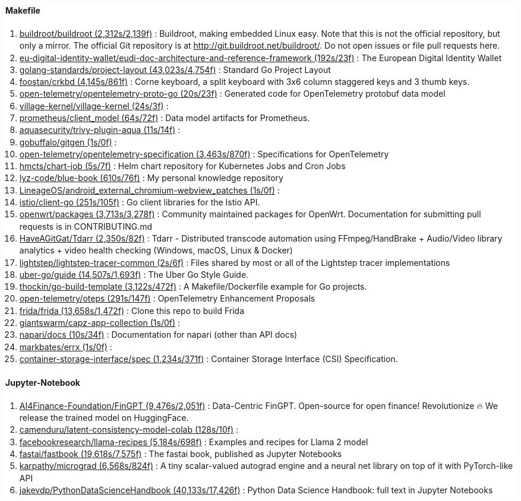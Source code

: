 #### Makefile
1. [buildroot/buildroot (2,312s/2,139f)](https://github.com/buildroot/buildroot) : Buildroot, making embedded Linux easy. Note that this is not the official repository, but only a mirror. The official Git repository is at http://git.buildroot.net/buildroot/. Do not open issues or file pull requests here.
2. [eu-digital-identity-wallet/eudi-doc-architecture-and-reference-framework (192s/23f)](https://github.com/eu-digital-identity-wallet/eudi-doc-architecture-and-reference-framework) : The European Digital Identity Wallet
3. [golang-standards/project-layout (43,023s/4,754f)](https://github.com/golang-standards/project-layout) : Standard Go Project Layout
4. [foostan/crkbd (4,145s/861f)](https://github.com/foostan/crkbd) : Corne keyboard, a split keyboard with 3x6 column staggered keys and 3 thumb keys.
5. [open-telemetry/opentelemetry-proto-go (20s/23f)](https://github.com/open-telemetry/opentelemetry-proto-go) : Generated code for OpenTelemetry protobuf data model
6. [village-kernel/village-kernel (24s/3f)](https://github.com/village-kernel/village-kernel) : 
7. [prometheus/client_model (64s/72f)](https://github.com/prometheus/client_model) : Data model artifacts for Prometheus.
8. [aquasecurity/trivy-plugin-aqua (11s/14f)](https://github.com/aquasecurity/trivy-plugin-aqua) : 
9. [gobuffalo/gitgen (1s/0f)](https://github.com/gobuffalo/gitgen) : 
10. [open-telemetry/opentelemetry-specification (3,463s/870f)](https://github.com/open-telemetry/opentelemetry-specification) : Specifications for OpenTelemetry
11. [hmcts/chart-job (5s/7f)](https://github.com/hmcts/chart-job) : Helm chart repository for Kubernetes Jobs and Cron Jobs
12. [lyz-code/blue-book (610s/76f)](https://github.com/lyz-code/blue-book) : My personal knowledge repository
13. [LineageOS/android_external_chromium-webview_patches (1s/0f)](https://github.com/LineageOS/android_external_chromium-webview_patches) : 
14. [istio/client-go (251s/105f)](https://github.com/istio/client-go) : Go client libraries for the Istio API.
15. [openwrt/packages (3,713s/3,278f)](https://github.com/openwrt/packages) : Community maintained packages for OpenWrt. Documentation for submitting pull requests is in CONTRIBUTING.md
16. [HaveAGitGat/Tdarr (2,350s/82f)](https://github.com/HaveAGitGat/Tdarr) : Tdarr - Distributed transcode automation using FFmpeg/HandBrake + Audio/Video library analytics + video health checking (Windows, macOS, Linux & Docker)
17. [lightstep/lightstep-tracer-common (2s/6f)](https://github.com/lightstep/lightstep-tracer-common) : Files shared by most or all of the Lightstep tracer implementations
18. [uber-go/guide (14,507s/1,693f)](https://github.com/uber-go/guide) : The Uber Go Style Guide.
19. [thockin/go-build-template (3,122s/472f)](https://github.com/thockin/go-build-template) : A Makefile/Dockerfile example for Go projects.
20. [open-telemetry/oteps (291s/147f)](https://github.com/open-telemetry/oteps) : OpenTelemetry Enhancement Proposals
21. [frida/frida (13,658s/1,472f)](https://github.com/frida/frida) : Clone this repo to build Frida
22. [giantswarm/capz-app-collection (1s/0f)](https://github.com/giantswarm/capz-app-collection) : 
23. [napari/docs (10s/34f)](https://github.com/napari/docs) : Documentation for napari (other than API docs)
24. [markbates/errx (1s/0f)](https://github.com/markbates/errx) : 
25. [container-storage-interface/spec (1,234s/371f)](https://github.com/container-storage-interface/spec) : Container Storage Interface (CSI) Specification.

#### Jupyter-Notebook
1. [AI4Finance-Foundation/FinGPT (9,476s/2,051f)](https://github.com/AI4Finance-Foundation/FinGPT) : Data-Centric FinGPT. Open-source for open finance! Revolutionize 🔥 We release the trained model on HuggingFace.
2. [camenduru/latent-consistency-model-colab (128s/10f)](https://github.com/camenduru/latent-consistency-model-colab) : 
3. [facebookresearch/llama-recipes (5,184s/698f)](https://github.com/facebookresearch/llama-recipes) : Examples and recipes for Llama 2 model
4. [fastai/fastbook (19,618s/7,575f)](https://github.com/fastai/fastbook) : The fastai book, published as Jupyter Notebooks
5. [karpathy/micrograd (6,568s/824f)](https://github.com/karpathy/micrograd) : A tiny scalar-valued autograd engine and a neural net library on top of it with PyTorch-like API
6. [jakevdp/PythonDataScienceHandbook (40,133s/17,426f)](https://github.com/jakevdp/PythonDataScienceHandbook) : Python Data Science Handbook: full text in Jupyter Notebooks